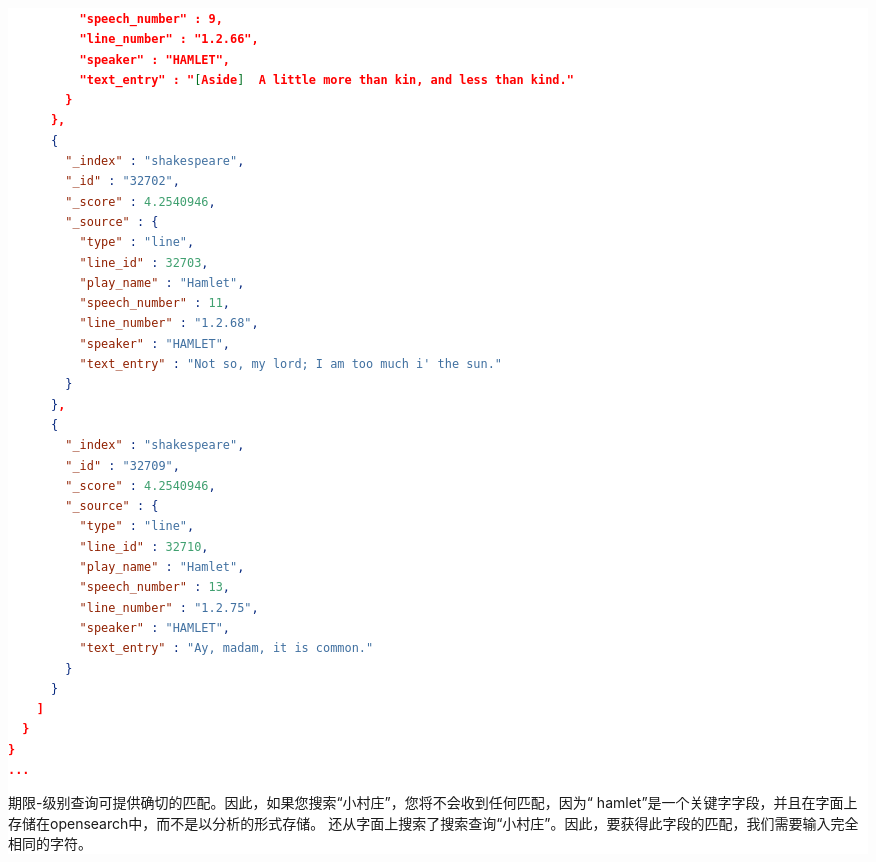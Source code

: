 ```json
          "speech_number" : 9,
          "line_number" : "1.2.66",
          "speaker" : "HAMLET",
          "text_entry" : "[Aside]  A little more than kin, and less than kind."
        }
      },
      {
        "_index" : "shakespeare",
        "_id" : "32702",
        "_score" : 4.2540946,
        "_source" : {
          "type" : "line",
          "line_id" : 32703,
          "play_name" : "Hamlet",
          "speech_number" : 11,
          "line_number" : "1.2.68",
          "speaker" : "HAMLET",
          "text_entry" : "Not so, my lord; I am too much i' the sun."
        }
      },
      {
        "_index" : "shakespeare",
        "_id" : "32709",
        "_score" : 4.2540946,
        "_source" : {
          "type" : "line",
          "line_id" : 32710,
          "play_name" : "Hamlet",
          "speech_number" : 13,
          "line_number" : "1.2.75",
          "speaker" : "HAMLET",
          "text_entry" : "Ay, madam, it is common."
        }
      }
    ]
  }
}
...
```

期限-级别查询可提供确切的匹配。因此，如果您搜索“小村庄”，您将不会收到任何匹配，因为“ hamlet”是一个关键字字段，并且在字面上存储在opensearch中，而不是以分析的形式存储。
还从字面上搜索了搜索查询“小村庄”。因此，要获得此字段的匹配，我们需要输入完全相同的字符。

